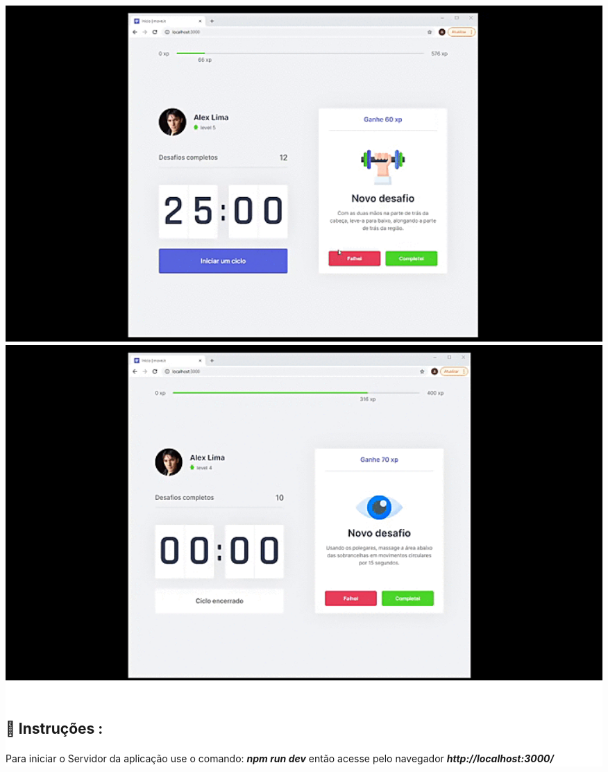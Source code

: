 <img src="screen_shots/00.gif" width="100%" height="auto">
<img src="screen_shots/01.gif" width="100%" height="auto">

</div>
<br>
<br>



## 📌 Instruções : 

Para iniciar o Servidor da aplicação use o comando: **_npm run dev_** então acesse pelo navegador **_http://localhost:3000/_** 
